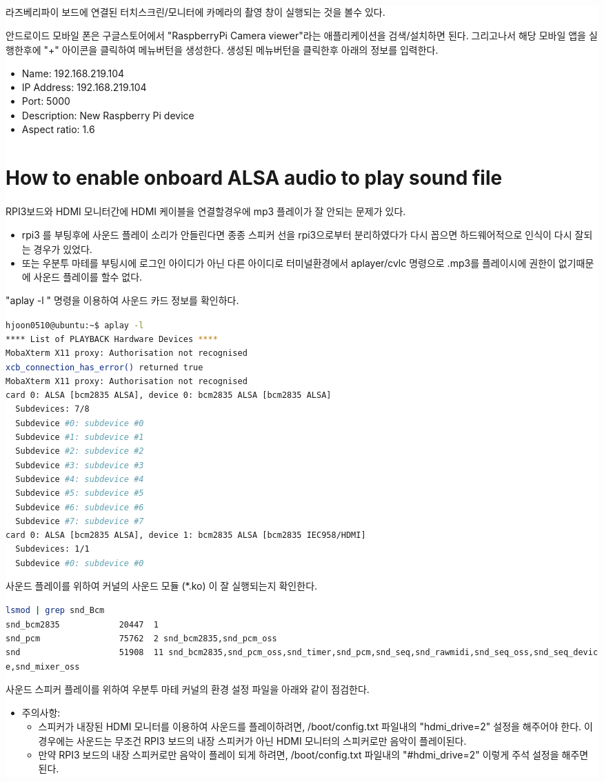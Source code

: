 라즈베리파이 보드에 연결된 터치스크린/모니터에 카메라의 촬영 창이 실행되는 것을 볼수 있다.

안드로이드 모바일 폰은 구글스토어에서 "RaspberryPi Camera viewer"라는 애플리케이션을 검색/설치하면 된다.
그리고나서 해당 모바일 앱을 실행한후에 "+" 아이콘을 클릭하여 메뉴버턴을 생성한다. 생성된 메뉴버턴을 클릭한후 아래의 정보를 입력한다.
* Name: 192.168.219.104
* IP Address: 192.168.219.104
* Port: 5000
* Description: New Raspberry Pi device
* Aspect ratio: 1.6 


# How to enable onboard ALSA audio to play sound file
RPI3보드와 HDMI 모니터간에 HDMI 케이블을 연결할경우에 mp3 플레이가 잘 안되는 문제가 있다. 
* rpi3 를 부팅후에 사운드 플레이 소리가 안들린다면 종종  스피커 선을 rpi3으로부터 분리하였다가 다시 꼽으면 하드웨어적으로 인식이 다시 잘되는 경우가 있었다. 
* 또는 우분투 마테를 부팅시에 로그인 아이디가 아닌 다른 아이디로 터미널환경에서 aplayer/cvlc 명령으로 .mp3를 플레이시에 권한이 없기때문에 사운드 플레이를 할수 없다.


"aplay -l " 명령을 이용하여 사운드 카드 정보를 확인하다. 
```bash
hjoon0510@ubuntu:~$ aplay -l
**** List of PLAYBACK Hardware Devices ****
MobaXterm X11 proxy: Authorisation not recognised
xcb_connection_has_error() returned true
MobaXterm X11 proxy: Authorisation not recognised
card 0: ALSA [bcm2835 ALSA], device 0: bcm2835 ALSA [bcm2835 ALSA]
  Subdevices: 7/8
  Subdevice #0: subdevice #0
  Subdevice #1: subdevice #1
  Subdevice #2: subdevice #2
  Subdevice #3: subdevice #3
  Subdevice #4: subdevice #4
  Subdevice #5: subdevice #5
  Subdevice #6: subdevice #6
  Subdevice #7: subdevice #7
card 0: ALSA [bcm2835 ALSA], device 1: bcm2835 ALSA [bcm2835 IEC958/HDMI]
  Subdevices: 1/1
  Subdevice #0: subdevice #0
```

사운드 플레이를 위하여 커널의 사운드 모듈 (*.ko) 이 잘 실행되는지 확인한다. 
```bash
lsmod | grep snd_Bcm 
snd_bcm2835            20447  1
snd_pcm                75762  2 snd_bcm2835,snd_pcm_oss
snd                    51908  11 snd_bcm2835,snd_pcm_oss,snd_timer,snd_pcm,snd_seq,snd_rawmidi,snd_seq_oss,snd_seq_device,snd_mixer_oss
```

사운드 스피커 플레이를 위하여 우분투 마테 커널의 환경 설정 파일을 아래와 같이 점검한다. 
* 주의사항: 
   * 스피커가 내장된 HDMI 모니터를 이용하여 사운드를 플레이하려면, /boot/config.txt 파일내의 "hdmi_drive=2" 설정을 해주어야 한다. 이 경우에는 사운드는 무조건 RPI3 보드의 내장 스피커가 아닌 HDMI 모니터의 스피커로만 음악이 플레이된다. 
   * 만약 RPI3 보드의 내장 스피커로만 음악이 플레이 되게 하려면, /boot/config.txt 파일내의 "#hdmi_drive=2" 이렇게 주석 설정을 해주면 된다. 
